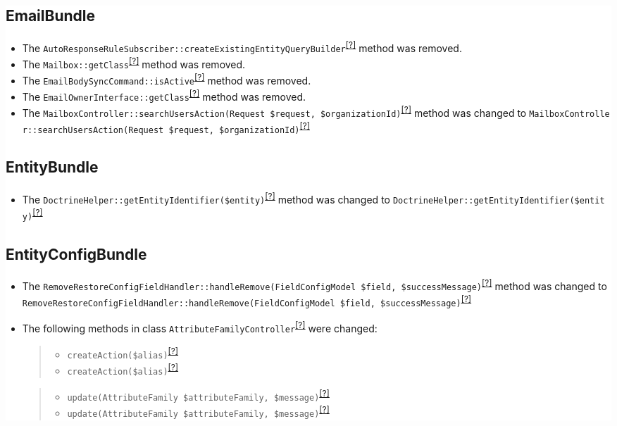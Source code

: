 EmailBundle
-----------
* The `AutoResponseRuleSubscriber::createExistingEntityQueryBuilder`<sup>[[?]](https://github.com/oroinc/platform/tree/5.0.0-alpha.2/src/Oro/Bundle/EmailBundle/Form/EventListener/AutoResponseRuleSubscriber.php#L65 "Oro\Bundle\EmailBundle\Form\EventListener\AutoResponseRuleSubscriber::createExistingEntityQueryBuilder")</sup> method was removed.
* The `Mailbox::getClass`<sup>[[?]](https://github.com/oroinc/platform/tree/5.0.0-alpha.2/src/Oro/Bundle/EmailBundle/Entity/Mailbox.php#L274 "Oro\Bundle\EmailBundle\Entity\Mailbox::getClass")</sup> method was removed.
* The `EmailBodySyncCommand::isActive`<sup>[[?]](https://github.com/oroinc/platform/tree/5.0.0-alpha.2/src/Oro/Bundle/EmailBundle/Command/Cron/EmailBodySyncCommand.php#L46 "Oro\Bundle\EmailBundle\Command\Cron\EmailBodySyncCommand::isActive")</sup> method was removed.
* The `EmailOwnerInterface::getClass`<sup>[[?]](https://github.com/oroinc/platform/tree/5.0.0-alpha.2/src/Oro/Bundle/EmailBundle/Entity/EmailOwnerInterface.php#L20 "Oro\Bundle\EmailBundle\Entity\EmailOwnerInterface::getClass")</sup> method was removed.
* The `MailboxController::searchUsersAction(Request $request, $organizationId)`<sup>[[?]](https://github.com/oroinc/platform/tree/5.0.0-alpha.2/src/Oro/Bundle/EmailBundle/Controller/Configuration/MailboxController.php#L148 "Oro\Bundle\EmailBundle\Controller\Configuration\MailboxController")</sup> method was changed to `MailboxController::searchUsersAction(Request $request, $organizationId)`<sup>[[?]](https://github.com/oroinc/platform/tree/5.1.0-beta.1/src/Oro/Bundle/EmailBundle/Controller/Configuration/MailboxController.php#L119 "Oro\Bundle\EmailBundle\Controller\Configuration\MailboxController")</sup>

EntityBundle
------------
* The `DoctrineHelper::getEntityIdentifier($entity)`<sup>[[?]](https://github.com/oroinc/platform/tree/5.0.0-alpha.2/src/Oro/Bundle/EntityBundle/ORM/DoctrineHelper.php#L107 "Oro\Bundle\EntityBundle\ORM\DoctrineHelper")</sup> method was changed to `DoctrineHelper::getEntityIdentifier($entity)`<sup>[[?]](https://github.com/oroinc/platform/tree/5.1.0-beta.1/src/Oro/Bundle/EntityBundle/ORM/DoctrineHelper.php#L105 "Oro\Bundle\EntityBundle\ORM\DoctrineHelper")</sup>

EntityConfigBundle
------------------
* The `RemoveRestoreConfigFieldHandler::handleRemove(FieldConfigModel $field, $successMessage)`<sup>[[?]](https://github.com/oroinc/platform/tree/5.0.0-alpha.2/src/Oro/Bundle/EntityConfigBundle/Form/Handler/RemoveRestoreConfigFieldHandler.php#L53 "Oro\Bundle\EntityConfigBundle\Form\Handler\RemoveRestoreConfigFieldHandler")</sup> method was changed to `RemoveRestoreConfigFieldHandler::handleRemove(FieldConfigModel $field, $successMessage)`<sup>[[?]](https://github.com/oroinc/platform/tree/5.1.0-beta.1/src/Oro/Bundle/EntityConfigBundle/Form/Handler/RemoveRestoreConfigFieldHandler.php#L40 "Oro\Bundle\EntityConfigBundle\Form\Handler\RemoveRestoreConfigFieldHandler")</sup>
* The following methods in class `AttributeFamilyController`<sup>[[?]](https://github.com/oroinc/platform/tree/5.1.0-beta.1/src/Oro/Bundle/EntityConfigBundle/Controller/AttributeFamilyController.php#L35 "Oro\Bundle\EntityConfigBundle\Controller\AttributeFamilyController")</sup> were changed:
  > - `createAction($alias)`<sup>[[?]](https://github.com/oroinc/platform/tree/5.0.0-alpha.2/src/Oro/Bundle/EntityConfigBundle/Controller/AttributeFamilyController.php#L37 "Oro\Bundle\EntityConfigBundle\Controller\AttributeFamilyController")</sup>
  > - `createAction($alias)`<sup>[[?]](https://github.com/oroinc/platform/tree/5.1.0-beta.1/src/Oro/Bundle/EntityConfigBundle/Controller/AttributeFamilyController.php#L35 "Oro\Bundle\EntityConfigBundle\Controller\AttributeFamilyController")</sup>

  > - `update(AttributeFamily $attributeFamily, $message)`<sup>[[?]](https://github.com/oroinc/platform/tree/5.0.0-alpha.2/src/Oro/Bundle/EntityConfigBundle/Controller/AttributeFamilyController.php#L101 "Oro\Bundle\EntityConfigBundle\Controller\AttributeFamilyController")</sup>
  > - `update(AttributeFamily $attributeFamily, $message)`<sup>[[?]](https://github.com/oroinc/platform/tree/5.1.0-beta.1/src/Oro/Bundle/EntityConfigBundle/Controller/AttributeFamilyController.php#L92 "Oro\Bundle\EntityConfigBundle\Controller\AttributeFamilyController")</sup>

